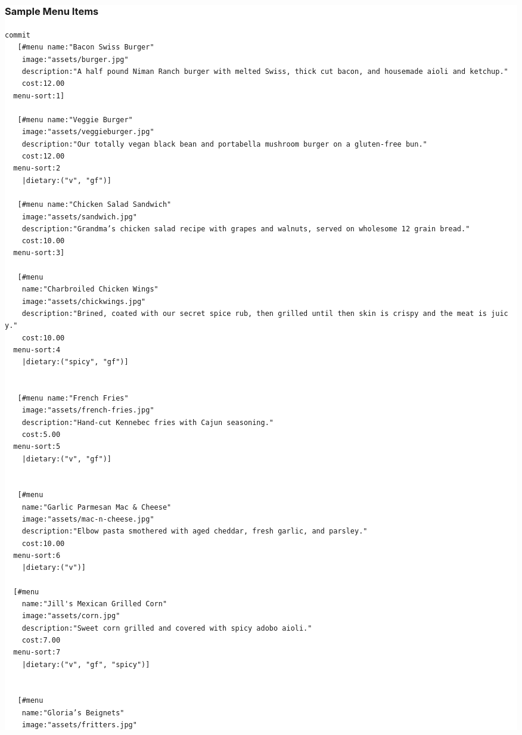 ### Sample Menu Items

```
commit
   [#menu name:"Bacon Swiss Burger"
    image:"assets/burger.jpg"
    description:"A half pound Niman Ranch burger with melted Swiss, thick cut bacon, and housemade aioli and ketchup."
    cost:12.00
  menu-sort:1]

   [#menu name:"Veggie Burger"
    image:"assets/veggieburger.jpg"
    description:"Our totally vegan black bean and portabella mushroom burger on a gluten-free bun."
    cost:12.00
  menu-sort:2
    |dietary:("v", "gf")]

   [#menu name:"Chicken Salad Sandwich"
    image:"assets/sandwich.jpg"
    description:"Grandma’s chicken salad recipe with grapes and walnuts, served on wholesome 12 grain bread."
    cost:10.00
  menu-sort:3]

   [#menu
    name:"Charbroiled Chicken Wings"
    image:"assets/chickwings.jpg"
    description:"Brined, coated with our secret spice rub, then grilled until then skin is crispy and the meat is juicy."
    cost:10.00
  menu-sort:4
    |dietary:("spicy", "gf")]


   [#menu name:"French Fries"
    image:"assets/french-fries.jpg"
    description:"Hand-cut Kennebec fries with Cajun seasoning."
    cost:5.00
  menu-sort:5
    |dietary:("v", "gf")]


   [#menu
    name:"Garlic Parmesan Mac & Cheese"
    image:"assets/mac-n-cheese.jpg"
    description:"Elbow pasta smothered with aged cheddar, fresh garlic, and parsley."
    cost:10.00
  menu-sort:6
    |dietary:("v")]

  [#menu
    name:"Jill's Mexican Grilled Corn"
    image:"assets/corn.jpg"
    description:"Sweet corn grilled and covered with spicy adobo aioli."
    cost:7.00
  menu-sort:7
    |dietary:("v", "gf", "spicy")]


   [#menu
    name:"Gloria’s Beignets"
    image:"assets/fritters.jpg"
```